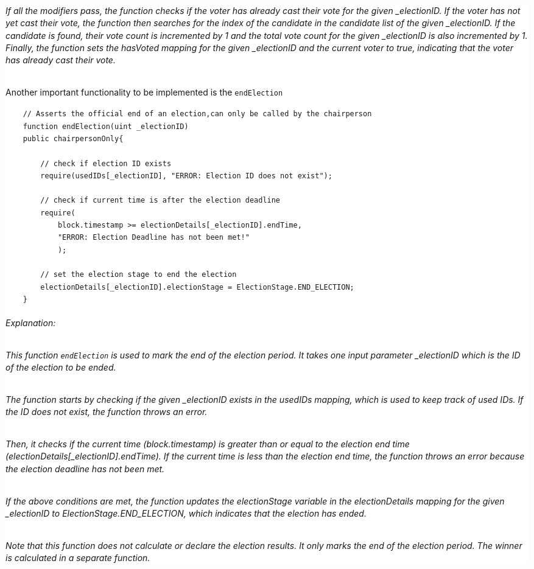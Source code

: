 ###### If all the modifiers pass, the function checks if the voter has already cast their vote for the given _electionID. If the voter has not yet cast their vote, the function then searches for the index of the candidate in the candidate list of the given _electionID. If the candidate is found, their vote count is incremented by 1 and the total vote count for the given _electionID is also incremented by 1. Finally, the function sets the hasVoted mapping for the given _electionID and the current voter to true, indicating that the voter has already cast their vote.


Another important functionality to be implemented is the `endElection` 
```code=
    // Asserts the official end of an election,can only be called by the chairperson
    function endElection(uint _electionID)
    public chairpersonOnly{
    
        // check if election ID exists
        require(usedIDs[_electionID], "ERROR: Election ID does not exist");
        
        // check if current time is after the election deadline
        require(
            block.timestamp >= electionDetails[_electionID].endTime,
            "ERROR: Election Deadline has not been met!"
            );
        
        // set the election stage to end the election
        electionDetails[_electionID].electionStage = ElectionStage.END_ELECTION;
    }
```

###### Explanation:
###### This function `endElection` is used to mark the end of the election period. It takes one input parameter _electionID which is the ID of the election to be ended.
###### 
###### The function starts by checking if the given _electionID exists in the usedIDs mapping, which is used to keep track of used IDs. If the ID does not exist, the function throws an error.
###### 
###### Then, it checks if the current time (block.timestamp) is greater than or equal to the election end time (electionDetails[_electionID].endTime). If the current time is less than the election end time, the function throws an error because the election deadline has not been met.
###### 
###### If the above conditions are met, the function updates the electionStage variable in the electionDetails mapping for the given _electionID to ElectionStage.END_ELECTION, which indicates that the election has ended.
###### 
###### Note that this function does not calculate or declare the election results. It only marks the end of the election period. The winner is calculated in a separate function.
